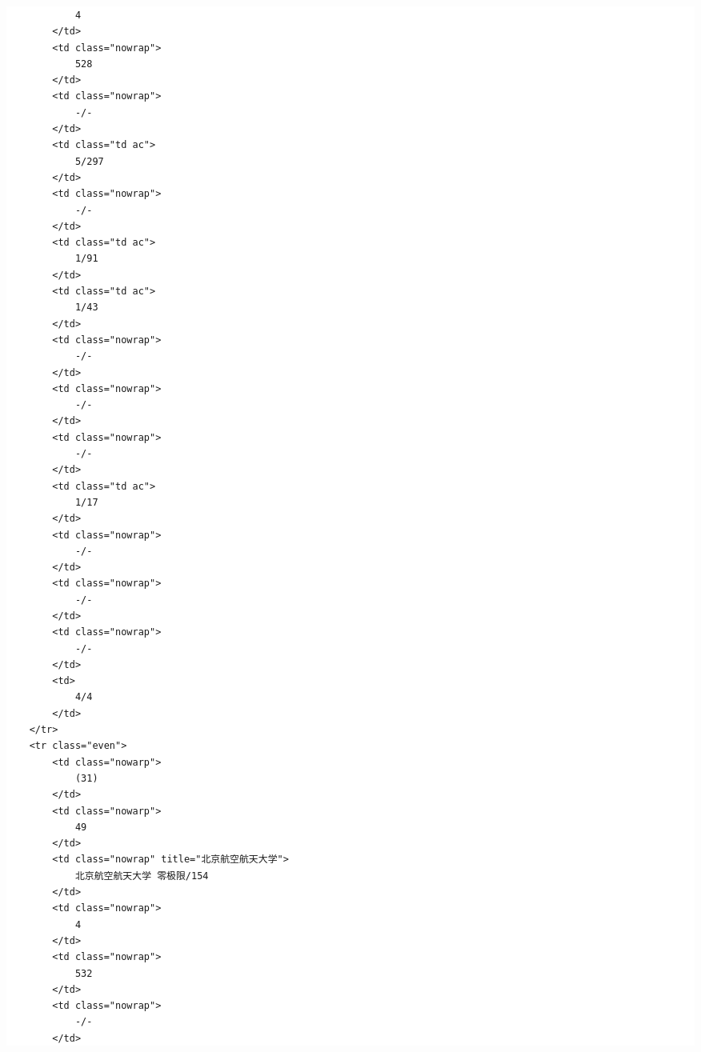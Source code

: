                 4
            </td>
            <td class="nowrap">
                528
            </td>
            <td class="nowrap">
                -/-
            </td>
            <td class="td ac">
                5/297
            </td>
            <td class="nowrap">
                -/-
            </td>
            <td class="td ac">
                1/91
            </td>
            <td class="td ac">
                1/43
            </td>
            <td class="nowrap">
                -/-
            </td>
            <td class="nowrap">
                -/-
            </td>
            <td class="nowrap">
                -/-
            </td>
            <td class="td ac">
                1/17
            </td>
            <td class="nowrap">
                -/-
            </td>
            <td class="nowrap">
                -/-
            </td>
            <td class="nowrap">
                -/-
            </td>
            <td>
                4/4
            </td>
        </tr>
        <tr class="even">
            <td class="nowarp">
                (31)
            </td>
            <td class="nowarp">
                49
            </td>
            <td class="nowrap" title="北京航空航天大学">
                北京航空航天大学 零极限/154
            </td>
            <td class="nowrap">
                4
            </td>
            <td class="nowrap">
                532
            </td>
            <td class="nowrap">
                -/-
            </td>